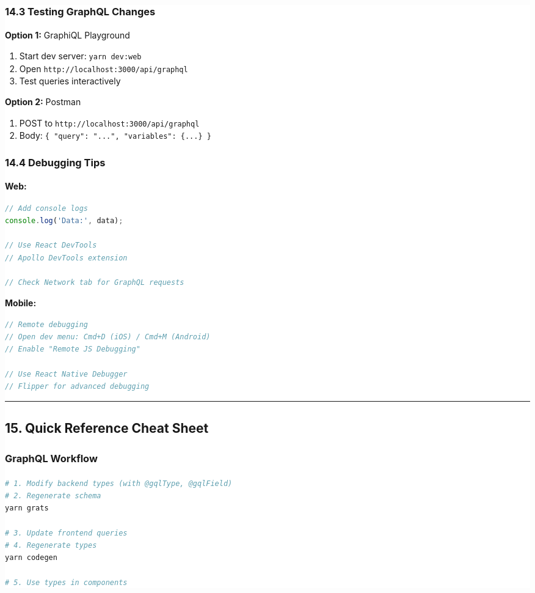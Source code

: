 ### 14.3 Testing GraphQL Changes

**Option 1:** GraphiQL Playground

1. Start dev server: `yarn dev:web`
2. Open `http://localhost:3000/api/graphql`
3. Test queries interactively

**Option 2:** Postman

1. POST to `http://localhost:3000/api/graphql`
2. Body: `{ "query": "...", "variables": {...} }`

### 14.4 Debugging Tips

**Web:**

```typescript
// Add console logs
console.log('Data:', data);

// Use React DevTools
// Apollo DevTools extension

// Check Network tab for GraphQL requests
```

**Mobile:**

```typescript
// Remote debugging
// Open dev menu: Cmd+D (iOS) / Cmd+M (Android)
// Enable "Remote JS Debugging"

// Use React Native Debugger
// Flipper for advanced debugging
```

---

## 15. Quick Reference Cheat Sheet

### GraphQL Workflow

```bash
# 1. Modify backend types (with @gqlType, @gqlField)
# 2. Regenerate schema
yarn grats

# 3. Update frontend queries
# 4. Regenerate types
yarn codegen

# 5. Use types in components
```
